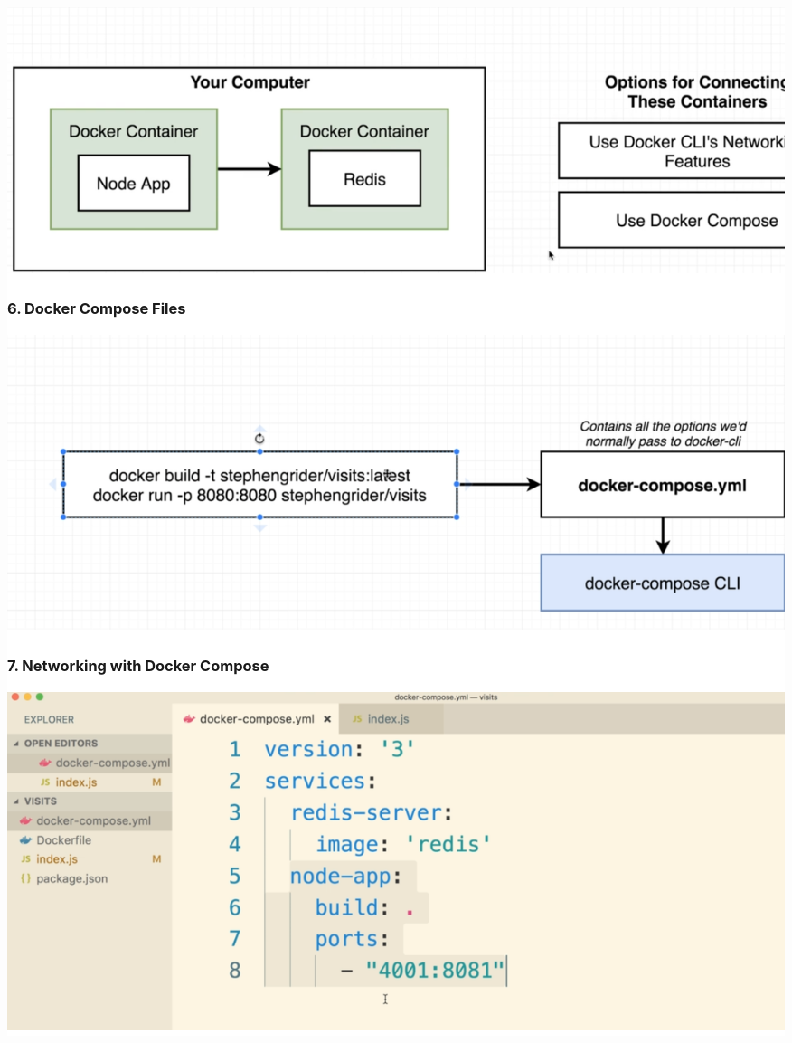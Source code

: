 ![image-20201204013015344](docker-and-kubernetes-the-complete-guide.assets/image-20201204013015344.png)



### 6. Docker Compose Files

![image-20201204013108351](docker-and-kubernetes-the-complete-guide.assets/image-20201204013108351.png)



### 7. Networking with Docker Compose

![image-20201204014102641](docker-and-kubernetes-the-complete-guide.assets/image-20201204014102641.png)
